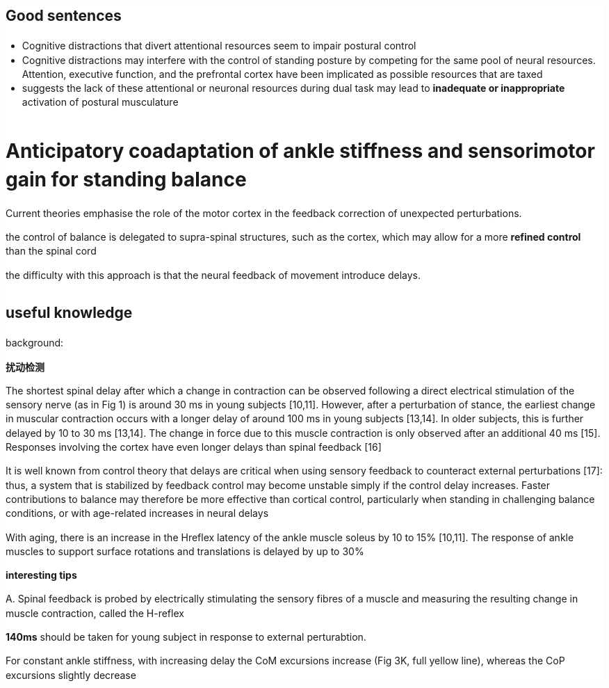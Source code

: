 ## Good sentences

+ Cognitive distractions that divert attentional resources seem to impair postural  control
+ Cognitive distractions may interfere with the control of standing posture by  competing for the same pool of neural resources. Attention, executive function,  and the prefrontal cortex have been implicated as possible resources that are  taxed
+ suggests the lack of these attentional or neuronal resources during dual task may lead to **inadequate or inappropriate** activation of postural musculature



# Anticipatory coadaptation of ankle stiffness and sensorimotor gain for standing  balance

Current theories emphasise the role of the motor cortex in the feedback  correction of unexpected perturbations.

the control of balance is delegated to supra-spinal structures, such as the  cortex, which may allow for a more **refined control** than the spinal cord

the difficulty with this approach is that the neural feedback of movement introduce delays.

## useful knowledge

background:

**扰动检测**

The shortest spinal delay after which a change in contraction can be observed  following a direct electrical stimulation of the sensory nerve (as in Fig 1) is  around 30 ms in young subjects [10,11]. However, after a perturbation of stance,  the earliest change in muscular contraction occurs with a longer delay of around  100 ms in young subjects [13,14]. In older subjects, this is further delayed by  10 to 30 ms [13,14]. The change in force due to this muscle contraction is only  observed after an additional 40 ms [15]. Responses involving the cortex have  even longer delays than spinal feedback [16]

It is well known from control theory that delays are critical when using sensory  feedback to counteract external perturbations [17]: thus, a system that is  stabilized by feedback control may become unstable simply if the control delay  increases. Faster contributions to balance may therefore be more effective than  cortical control, particularly when standing in challenging balance conditions,  or with age-related increases in neural delays

With aging, there is an increase in the Hreflex latency of the ankle muscle  soleus by 10 to 15% [10,11]. The response of ankle muscles to support surface  rotations and translations is delayed by up to 30%

**interesting tips**

A. Spinal feedback is probed by electrically stimulating the sensory fibres of a muscle and measuring the resulting change in muscle contraction, called the H-reflex

**140ms** should be taken for young subject in response to external perturabtion.

For constant ankle stiffness, with increasing delay the CoM excursions increase  (Fig 3K, full yellow line), whereas the CoP excursions slightly decrease
